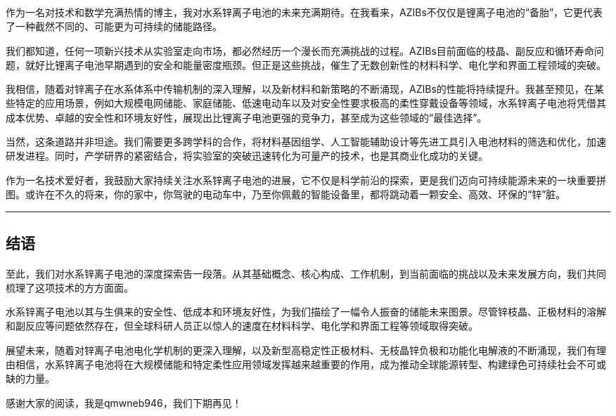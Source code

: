 作为一名对技术和数学充满热情的博主，我对水系锌离子电池的未来充满期待。在我看来，AZIBs不仅仅是锂离子电池的“备胎”，它更代表了一种截然不同的、可能更为可持续的储能路径。

我们都知道，任何一项新兴技术从实验室走向市场，都必然经历一个漫长而充满挑战的过程。AZIBs目前面临的枝晶、副反应和循环寿命问题，就好比锂离子电池早期遇到的安全和能量密度瓶颈。但正是这些挑战，催生了无数创新性的材料科学、电化学和界面工程领域的突破。

我相信，随着对锌离子在水系体系中传输机制的深入理解，以及新材料和新策略的不断涌现，AZIBs的性能将持续提升。我甚至预见，在某些特定的应用场景，例如大规模电网储能、家庭储能、低速电动车以及对安全性要求极高的柔性穿戴设备等领域，水系锌离子电池将凭借其成本优势、卓越的安全性和环境友好性，展现出比锂离子电池更强的竞争力，甚至成为这些领域的“最佳选择”。

当然，这条道路并非坦途。我们需要更多跨学科的合作，将材料基因组学、人工智能辅助设计等先进工具引入电池材料的筛选和优化，加速研发进程。同时，产学研界的紧密结合，将实验室的突破迅速转化为可量产的技术，也是其商业化成功的关键。

作为一名技术爱好者，我鼓励大家持续关注水系锌离子电池的进展，它不仅是科学前沿的探索，更是我们迈向可持续能源未来的一块重要拼图。或许在不久的将来，你的家中，你驾驶的电动车中，乃至你佩戴的智能设备里，都将跳动着一颗安全、高效、环保的“锌”脏。

---

## 结语

至此，我们对水系锌离子电池的深度探索告一段落。从其基础概念、核心构成、工作机制，到当前面临的挑战以及未来发展方向，我们共同梳理了这项技术的方方面面。

水系锌离子电池以其与生俱来的安全性、低成本和环境友好性，为我们描绘了一幅令人振奋的储能未来图景。尽管锌枝晶、正极材料的溶解和副反应等问题依然存在，但全球科研人员正以惊人的速度在材料科学、电化学和界面工程等领域取得突破。

展望未来，随着对锌离子电池电化学机制的更深入理解，以及新型高稳定性正极材料、无枝晶锌负极和功能化电解液的不断涌现，我们有理由相信，水系锌离子电池将在大规模储能和特定柔性应用领域发挥越来越重要的作用，成为推动全球能源转型、构建绿色可持续社会不可或缺的力量。

感谢大家的阅读，我是qmwneb946，我们下期再见！